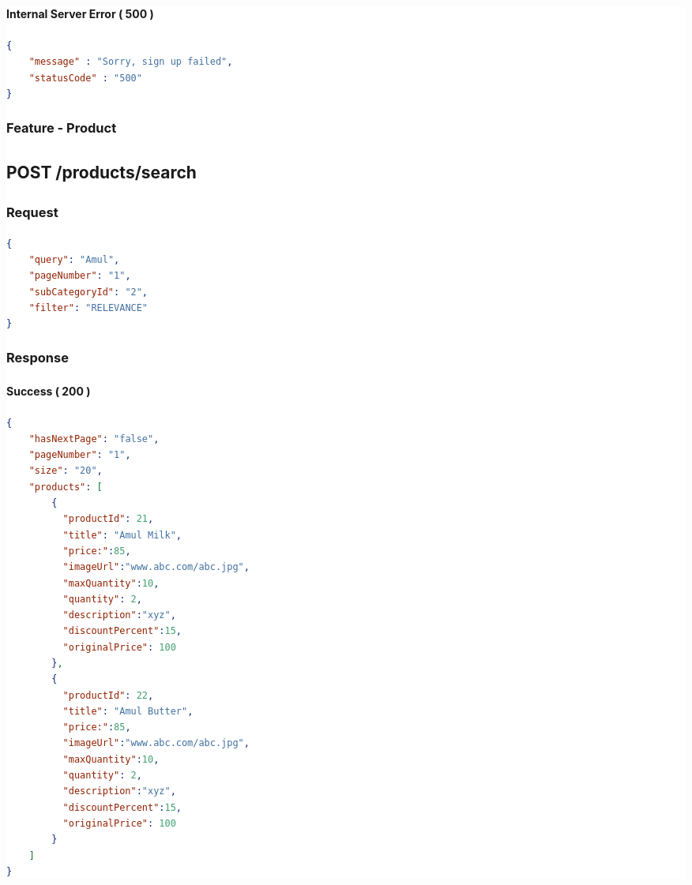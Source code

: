 #### Internal Server Error ( 500 )
```json 
{ 
    "message" : "Sorry, sign up failed",
    "statusCode" : "500"
}
```


### Feature - Product

## POST /products/search

### Request
```json
{
    "query": "Amul",
    "pageNumber": "1",
    "subCategoryId": "2",
    "filter": "RELEVANCE"
}
```

### Response
#### Success ( 200 )
```json
{
    "hasNextPage": "false",
    "pageNumber": "1",
    "size": "20",
    "products": [
        { 
          "productId": 21,
          "title": "Amul Milk", 
          "price:":85, 
          "imageUrl":"www.abc.com/abc.jpg", 
          "maxQuantity":10,
          "quantity": 2,
          "description":"xyz", 
          "discountPercent":15, 
          "originalPrice": 100
        },
        {
          "productId": 22,
          "title": "Amul Butter", 
          "price:":85, 
          "imageUrl":"www.abc.com/abc.jpg", 
          "maxQuantity":10, 
          "quantity": 2, 
          "description":"xyz", 
          "discountPercent":15, 
          "originalPrice": 100
        }
    ]
}
```
